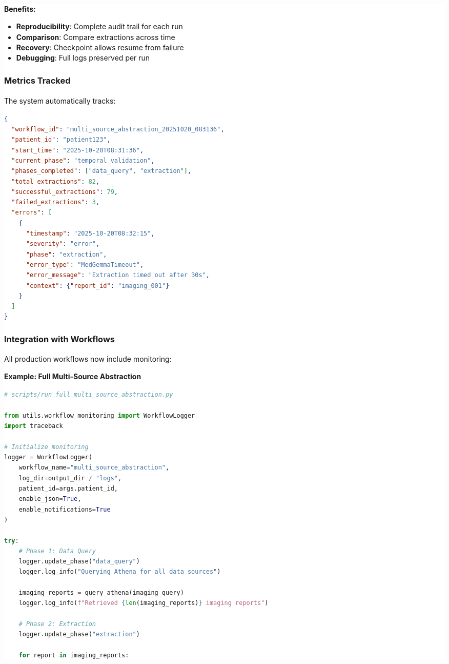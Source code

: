 **Benefits:**
- **Reproducibility**: Complete audit trail for each run
- **Comparison**: Compare extractions across time
- **Recovery**: Checkpoint allows resume from failure
- **Debugging**: Full logs preserved per run

### Metrics Tracked

The system automatically tracks:

```json
{
  "workflow_id": "multi_source_abstraction_20251020_083136",
  "patient_id": "patient123",
  "start_time": "2025-10-20T08:31:36",
  "current_phase": "temporal_validation",
  "phases_completed": ["data_query", "extraction"],
  "total_extractions": 82,
  "successful_extractions": 79,
  "failed_extractions": 3,
  "errors": [
    {
      "timestamp": "2025-10-20T08:32:15",
      "severity": "error",
      "phase": "extraction",
      "error_type": "MedGemmaTimeout",
      "error_message": "Extraction timed out after 30s",
      "context": {"report_id": "imaging_001"}
    }
  ]
}
```

### Integration with Workflows

All production workflows now include monitoring:

**Example: Full Multi-Source Abstraction**

```python
# scripts/run_full_multi_source_abstraction.py

from utils.workflow_monitoring import WorkflowLogger
import traceback

# Initialize monitoring
logger = WorkflowLogger(
    workflow_name="multi_source_abstraction",
    log_dir=output_dir / "logs",
    patient_id=args.patient_id,
    enable_json=True,
    enable_notifications=True
)

try:
    # Phase 1: Data Query
    logger.update_phase("data_query")
    logger.log_info("Querying Athena for all data sources")

    imaging_reports = query_athena(imaging_query)
    logger.log_info(f"Retrieved {len(imaging_reports)} imaging reports")

    # Phase 2: Extraction
    logger.update_phase("extraction")

    for report in imaging_reports:
```